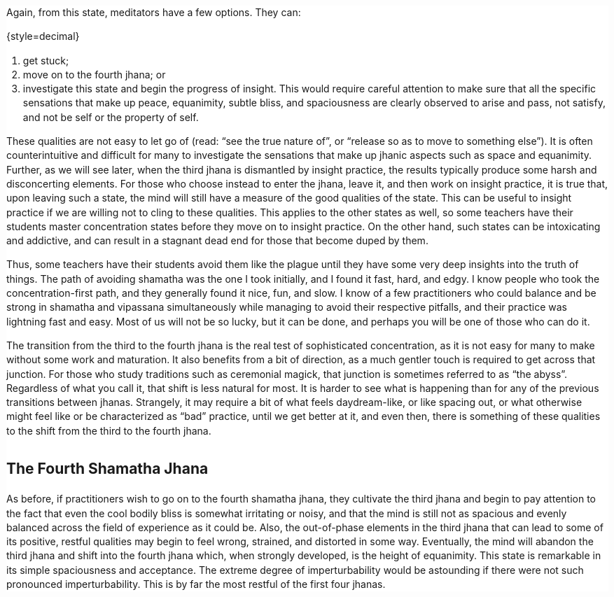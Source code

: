 Again, from this state, meditators have a few options. They can:

{style=decimal}
1. get stuck;
2. move on to the fourth jhana; or
3. investigate this state and begin the progress of insight. This would require careful attention to make sure that all the specific sensations that make up peace, equanimity, subtle bliss, and spaciousness are clearly observed to arise and pass, not satisfy, and not be self or the property of self.



These qualities are not easy to let go of (read: “see the true nature of”, or “release so as to move to something else”). It is often counterintuitive and difficult for many to investigate the sensations that make up jhanic aspects such as space and equanimity. Further, as we will see later, when the third jhana is dismantled by insight practice, the results typically produce some harsh and disconcerting elements. For those who choose instead to enter the jhana, leave it, and then work on insight practice, it is true that, upon leaving such a state, the mind will still have a measure of the good qualities of the state. This can be useful to insight practice if we are willing not to cling to these qualities. This applies to the other states as well, so some teachers have their students master concentration states before they move on to insight practice. On the other hand, such states can be intoxicating and addictive, and can result in a stagnant dead end for those that become duped by them.

Thus, some teachers have their students avoid them like the plague until they have some very deep insights into the truth of things. The path of avoiding shamatha was the one I took initially, and I found it fast, hard, and edgy. I know people who took the concentration-first path, and they generally found it nice, fun, and slow. I know of a few practitioners who could balance and be strong in shamatha and vipassana simultaneously while managing to avoid their respective pitfalls, and their practice was lightning fast and easy. Most of us will not be so lucky, but it can be done, and perhaps you will be one of those who can do it.

The transition from the third to the fourth jhana is the real test of sophisticated concentration, as it is not easy for many to make without some work and maturation. It also benefits from a bit of direction, as a much gentler touch is required to get across that junction. For those who study traditions such as ceremonial magick, that junction is sometimes referred to as “the abyss”. Regardless of what you call it, that shift is less natural for most. It is harder to see what is happening than for any of the previous transitions between jhanas. Strangely, it may require a bit of what feels daydream-like, or like spacing out, or what otherwise might feel like or be characterized as “bad” practice, until we get better at it, and even then, there is something of these qualities to the shift from the third to the fourth jhana.

## The Fourth Shamatha Jhana



As before, if practitioners wish to go on to the fourth shamatha jhana, they cultivate the third jhana and begin to pay attention to the fact that even the cool bodily bliss is somewhat irritating or noisy, and that the mind is still not as spacious and evenly balanced across the field of experience as it could be. Also, the out-of-phase elements in the third jhana that can lead to some of its positive, restful qualities may begin to feel wrong, strained, and distorted in some way. Eventually, the mind will abandon the third jhana and shift into the fourth jhana which, when strongly developed, is the height of equanimity. This state is remarkable in its simple spaciousness and acceptance. The extreme degree of imperturbability would be astounding if there were not such pronounced imperturbability. This is by far the most restful of the first four jhanas.
